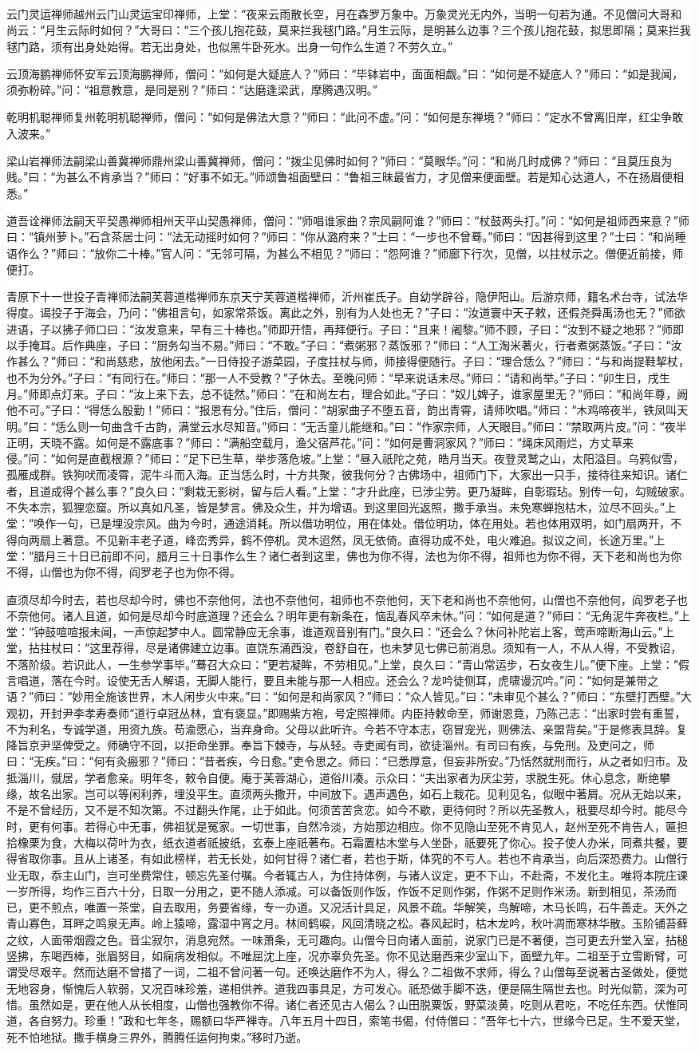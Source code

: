 云门灵运禅师越州云门山灵运宝印禅师，上堂：“夜来云雨散长空，月在森罗万象中。万象灵光无内外，当明一句若为通。不见僧问大哥和尚云：“月生云际时如何？”大哥曰：“三个孩儿抱花鼓，莫来拦我毬门路。”月生云际，是明甚么边事？三个孩儿抱花鼓，拟思即隔；莫来拦我毬门路，须有出身处始得。若无出身处，也似黑牛卧死水。出身一句作么生道？不劳久立。”

云顶海鹏禅师怀安军云顶海鹏禅师，僧问：“如何是大疑底人？”师曰：“毕钵岩中，面面相觑。”曰：“如何是不疑底人？”师曰：“如是我闻，须弥粉碎。”问：“祖意教意，是同是别？”师曰：“达磨逢梁武，摩腾遇汉明。”

乾明机聪禅师复州乾明机聪禅师，僧问：“如何是佛法大意？”师曰：“此问不虚。”问：“如何是东禅境？”师曰：“定水不曾离旧岸，红尘争敢入波来。”

梁山岩禅师法嗣梁山善冀禅师鼎州梁山善冀禅师，僧问：“拨尘见佛时如何？”师曰：“莫眼华。”问：“和尚几时成佛？”师曰：“且莫压良为贱。”曰：“为甚么不肯承当？”师曰：“好事不如无。”师颂鲁祖面壁曰：“鲁祖三昧最省力，才见僧来便面壁。若是知心达道人，不在扬眉便相悉。”

道吾诠禅师法嗣天平契愚禅师相州天平山契愚禅师，僧问：“师唱谁家曲？宗风嗣阿谁？”师曰：“杖鼓两头打。”问：“如何是祖师西来意？”师曰：“镇州萝卜。”石含茶居士问：“法无动摇时如何？”师曰：“你从潞府来？”士曰：“一步也不曾蓦。”师曰：“因甚得到这里？”士曰：“和尚睡语作么？”师曰：“放你二十棒。”官人问：“无邻可隔，为甚么不相见？”师曰：“怨阿谁？”师廊下行次，见僧，以拄杖示之。僧便近前接，师便打。

青原下十一世投子青禅师法嗣芙蓉道楷禅师东京天宁芙蓉道楷禅师，沂州崔氏子。自幼学辟谷，隐伊阳山。后游京师，籍名术台寺，试法华得度。谒投子于海会，乃问：“佛祖言句，如家常茶饭。离此之外，别有为人处也无？”子曰：“汝道寰中天子敕，还假尧舜禹汤也无？”师欲进语，子以拂子师口曰：“汝发意来，早有三十棒也。”师即开悟，再拜便行。子曰：“且来！阇黎。”师不顾，子曰：“汝到不疑之地邪？”师即以手掩耳。后作典座，子曰：“厨务勾当不易。”师曰：“不敢。”子曰：“煮粥邪？蒸饭邪？”师曰：“人工淘米著火，行者煮粥蒸饭。”子曰：“汝作甚么？”师曰：“和尚慈悲，放他闲去。”一日侍投子游菜园，子度拄杖与师，师接得便随行。子曰：“理合恁么？”师曰：“与和尚提鞋挈杖，也不为分外。”子曰：“有同行在。”师曰：“那一人不受教？”子休去。至晚问师：“早来说话未尽。”师曰：“请和尚举。”子曰：“卯生日，戌生月。”师即点灯来。子曰：“汝上来下去，总不徒然。”师曰：“在和尚左右，理合如此。”子曰：“奴儿婢子，谁家屋里无？”师曰：“和尚年尊，阙他不可。”子曰：“得恁么殷勤！”师曰：“报恩有分。”住后，僧问：“胡家曲子不堕五音，韵出青霄，请师吹唱。”师曰：“木鸡啼夜半，铁凤叫天明。”曰：“恁么则一句曲含千古韵，满堂云水尽知音。”师曰：“无舌童儿能继和。”曰：“作家宗师，人天眼目。”师曰：“禁取两片皮。”问：“夜半正明，天晓不露。如何是不露底事？”师曰：“满船空载月，渔父宿芦花。”问：“如何是曹洞家风？”师曰：“绳床风雨烂，方丈草来侵。”问：“如何是直截根源？”师曰：“足下已生草，举步落危坡。”上堂：“昼入祇陀之苑，皓月当天。夜登灵鹫之山，太阳溢目。乌鸦似雪，孤雁成群。铁狗吠而凌霄，泥牛斗而入海。正当恁么时，十方共聚，彼我何分？古佛场中，祖师门下，大家出一只手，接待往来知识。诸仁者，且道成得个甚么事？”良久曰：“剩栽无影树，留与后人看。”上堂：“才升此座，已涉尘劳。更乃凝眸，自彰瑕玷。别传一句，勾贼破家。不失本宗，狐狸恋窟。所以真如凡圣，皆是梦言。佛及众生，并为增语。到这里回光返照，撒手承当。未免寒蝉抱枯木，泣尽不回头。”上堂：“唤作一句，已是埋没宗风。曲为今时，通途消耗。所以借功明位，用在体处。借位明功，体在用处。若也体用双明，如门扇两开，不得向两扇上著意。不见新丰老子道，峰峦秀异，鹤不停机。灵木迢然，凤无依倚。直得功成不处，电火难追。拟议之间，长途万里。”上堂：“腊月三十日已前即不问，腊月三十日事作么生？诸仁者到这里，佛也为你不得，法也为你不得，祖师也为你不得，天下老和尚也为你不得，山僧也为你不得，阎罗老子也为你不得。

直须尽却今时去，若也尽却今时，佛也不奈他何，法也不奈他何，祖师也不奈他何，天下老和尚也不奈他何，山僧也不奈他何，阎罗老子也不奈他何。诸人且道，如何是尽却今时底道理？还会么？明年更有新条在，恼乱春风卒未休。”问：“如何是道？”师曰：“无角泥牛奔夜栏。”上堂：“钟鼓喧喧报未闻，一声惊起梦中人。圆常静应无余事，谁道观音别有门。”良久曰：“还会么？休问补陀岩上客，莺声啼断海山云。”上堂，拈拄杖曰：“这里荐得，尽是诸佛建立边事。直饶东涌西没，卷舒自在，也未梦见七佛已前消息。须知有一人，不从人得，不受教诏，不落阶级。若识此人，一生参学事毕。”蓦召大众曰：“更若凝眸，不劳相见。”上堂，良久曰：“青山常运步，石女夜生儿。”便下座。上堂：“假言唱道，落在今时。设使无舌人解语，无脚人能行，要且未能与那一人相应。还会么？龙吟徒侧耳，虎啸谩沉吟。”问：“如何是兼带之语？”师曰：“妙用全施该世界，木人闲步火中来。”曰：“如何是和尚家风？”师曰：“众人皆见。”曰：“未审见个甚么？”师曰：“东壁打西壁。”大观初，开封尹李孝寿奏师“道行卓冠丛林，宜有褒显。”即赐紫方袍，号定照禅师。内臣持敕命至，师谢恩竟，乃陈己志：“出家时尝有重誓，不为利名，专诚学道，用资九族。苟渝愿心，当弃身命。父母以此听许。今若不守本志，窃冒宠光，则佛法、亲盟背矣。”于是修表具辞。复降旨京尹坚俾受之。师确守不回，以拒命坐罪。奉旨下棘寺，与从轻。寺吏闻有司，欲徒淄州。有司曰有疾，与免刑。及吏问之，师曰：“无疾。”曰：“何有灸瘢邪？”师曰：“昔者疾，今日愈。”吏令思之。师曰：“已悉厚意，但妄非所安。”乃恬然就刑而行，从之者如归市。及抵淄川，僦居，学者愈亲。明年冬，敕令自便。庵于芙蓉湖心，道俗川凑。示众曰：“夫出家者为厌尘劳，求脱生死。休心息念，断绝攀缘，故名出家。岂可以等闲利养，埋没平生。直须两头撒开，中间放下。遇声遇色，如石上栽花。见利见名，似眼中著屑。况从无始以来，不是不曾经历，又不是不知次第。不过翻头作尾，止于如此。何须苦苦贪恋。如今不歇，更待何时？所以先圣教人，秖要尽却今时。能尽今时，更有何事。若得心中无事，佛祖犹是冤家。一切世事，自然冷淡，方始那边相应。你不见隐山至死不肯见人，赵州至死不肯告人，匾担拾橡栗为食，大梅以荷叶为衣，纸衣道者祇披纸，玄泰上座祇著布。石霜置枯木堂与人坐卧，祇要死了你心。投子使人办米，同煮共餐，要得省取你事。且从上诸圣，有如此榜样，若无长处，如何甘得？诸仁者，若也于斯，体究的不亏人。若也不肯承当，向后深恐费力。山僧行业无取，忝主山门，岂可坐费常住，顿忘先圣付嘱。今者辄古人，为住持体例，与诸人议定，更不下山，不赴斋，不发化主。唯将本院庄课一岁所得，均作三百六十分，日取一分用之，更不随人添减。可以备饭则作饭，作饭不足则作粥，作粥不足则作米汤。新到相见，茶汤而已，更不煎点，唯置一茶堂，自去取用，务要省缘，专一办道。又况活计具足，风景不疏。华解笑，鸟解啼，木马长鸣，石牛善走。天外之青山寡色，耳畔之鸣泉无声。岭上猿啼，露湿中宵之月。林间鹤唳，风回清晓之松。春风起时，枯木龙吟，秋叶凋而寒林华散。玉阶铺苔藓之纹，人面带烟霞之色。音尘寂尔，消息宛然。一味萧条，无可趣向。山僧今日向诸人面前，说家门已是不著便，岂可更去升堂入室，拈槌竖拂，东喝西棒，张眉努目，如痫病发相似。不唯屈沈上座，况亦辜负先圣。你不见达磨西来少室山下，面壁九年。二祖至于立雪断臂，可谓受尽艰辛。然而达磨不曾措了一词，二祖不曾问著一句。还唤达磨作不为人，得么？二祖做不求师，得么？山僧每至说著古圣做处，便觉无地容身，惭愧后人软弱，又况百味珍羞，递相供养。道我四事具足，方可发心。祇恐做手脚不迭，便是隔生隔世去也。时光似箭，深为可惜。虽然如是，更在他人从长相度，山僧也强教你不得。诸仁者还见古人偈么？山田脱粟饭，野菜淡黄，吃则从君吃，不吃任东西。伏惟同道，各自努力。珍重！”政和七年冬，赐额曰华严禅寺。八年五月十四日，索笔书偈，付侍僧曰：“吾年七十六，世缘今已足。生不爱天堂，死不怕地狱。撒手横身三界外，腾腾任运何拘束。”移时乃逝。
